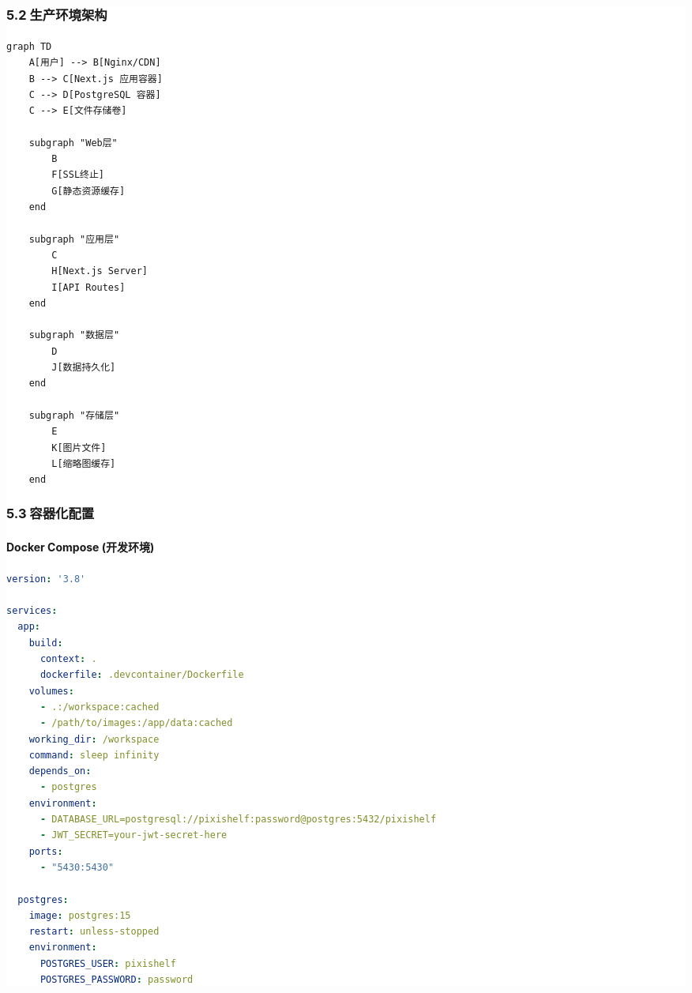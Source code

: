 ### 5.2 生产环境架构

```mermaid
graph TD
    A[用户] --> B[Nginx/CDN]
    B --> C[Next.js 应用容器]
    C --> D[PostgreSQL 容器]
    C --> E[文件存储卷]

    subgraph "Web层"
        B
        F[SSL终止]
        G[静态资源缓存]
    end

    subgraph "应用层"
        C
        H[Next.js Server]
        I[API Routes]
    end

    subgraph "数据层"
        D
        J[数据持久化]
    end

    subgraph "存储层"
        E
        K[图片文件]
        L[缩略图缓存]
    end
```

### 5.3 容器化配置

#### Docker Compose (开发环境)

```yaml
version: '3.8'

services:
  app:
    build:
      context: .
      dockerfile: .devcontainer/Dockerfile
    volumes:
      - .:/workspace:cached
      - /path/to/images:/app/data:cached
    working_dir: /workspace
    command: sleep infinity
    depends_on:
      - postgres
    environment:
      - DATABASE_URL=postgresql://pixishelf:password@postgres:5432/pixishelf
      - JWT_SECRET=your-jwt-secret-here
    ports:
      - "5430:5430"

  postgres:
    image: postgres:15
    restart: unless-stopped
    environment:
      POSTGRES_USER: pixishelf
      POSTGRES_PASSWORD: password
```